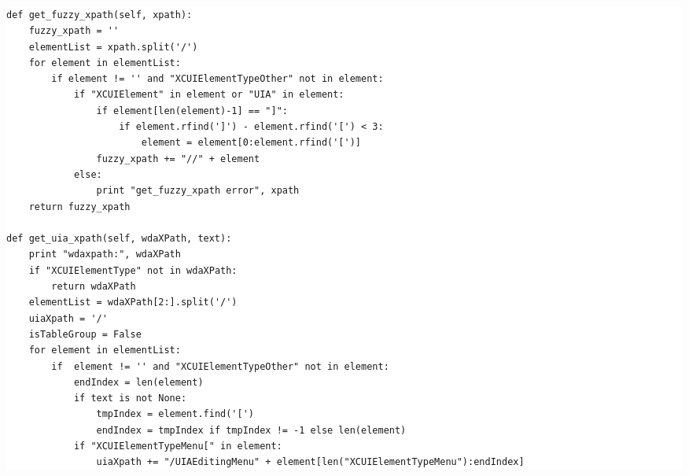     def get_fuzzy_xpath(self, xpath):
        fuzzy_xpath = ''
        elementList = xpath.split('/')
        for element in elementList:
            if element != '' and "XCUIElementTypeOther" not in element:
                if "XCUIElement" in element or "UIA" in element:
                    if element[len(element)-1] == "]":
                        if element.rfind(']') - element.rfind('[') < 3:
                            element = element[0:element.rfind('[')]
                    fuzzy_xpath += "//" + element
                else:
                    print "get_fuzzy_xpath error", xpath
        return fuzzy_xpath
    
    def get_uia_xpath(self, wdaXPath, text):
        print "wdaxpath:", wdaXPath
        if "XCUIElementType" not in wdaXPath:
            return wdaXPath
        elementList = wdaXPath[2:].split('/')
        uiaXpath = '/'
        isTableGroup = False
        for element in elementList:
            if  element != '' and "XCUIElementTypeOther" not in element:
                endIndex = len(element)
                if text is not None:
                    tmpIndex = element.find('[')
                    endIndex = tmpIndex if tmpIndex != -1 else len(element) 
                if "XCUIElementTypeMenu[" in element:
                    uiaXpath += "/UIAEditingMenu" + element[len("XCUIElementTypeMenu"):endIndex]

